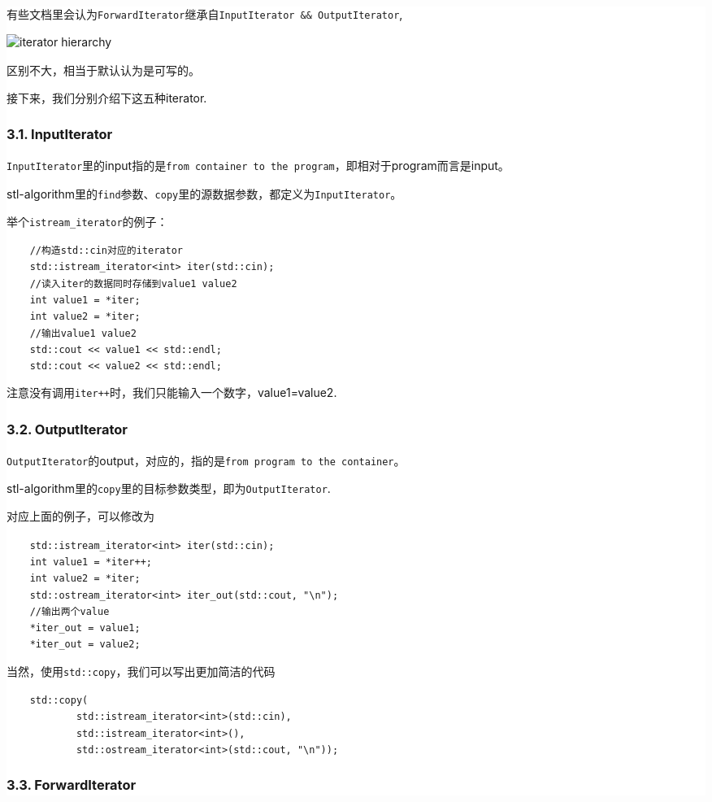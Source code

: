有些文档里会认为`ForwardIterator`继承自`InputIterator && OutputIterator`,

![iterator hierarchy](https://www.cs.helsinki.fi/u/tpkarkka/alglib/k06/lectures/iterator_concepts.png)

区别不大，相当于默认认为是可写的。

接下来，我们分别介绍下这五种iterator.

### 3.1. InputIterator

`InputIterator`里的input指的是`from container to the program`，即相对于program而言是input。

stl-algorithm里的`find`参数、`copy`里的源数据参数，都定义为`InputIterator`。

举个`istream_iterator`的例子：

```
    //构造std::cin对应的iterator
    std::istream_iterator<int> iter(std::cin);
    //读入iter的数据同时存储到value1 value2
    int value1 = *iter;
    int value2 = *iter;
    //输出value1 value2
    std::cout << value1 << std::endl;
    std::cout << value2 << std::endl;
```

注意没有调用`iter++`时，我们只能输入一个数字，value1=value2.

### 3.2. OutputIterator

`OutputIterator`的output，对应的，指的是`from program to the container`。

stl-algorithm里的`copy`里的目标参数类型，即为`OutputIterator`.

对应上面的例子，可以修改为

```
    std::istream_iterator<int> iter(std::cin);
    int value1 = *iter++;
    int value2 = *iter;
    std::ostream_iterator<int> iter_out(std::cout, "\n");
    //输出两个value
    *iter_out = value1;
    *iter_out = value2;
```

当然，使用`std::copy`，我们可以写出更加简洁的代码

```
    std::copy(
            std::istream_iterator<int>(std::cin),
            std::istream_iterator<int>(),
            std::ostream_iterator<int>(std::cout, "\n"));
```

### 3.3. ForwardIterator
